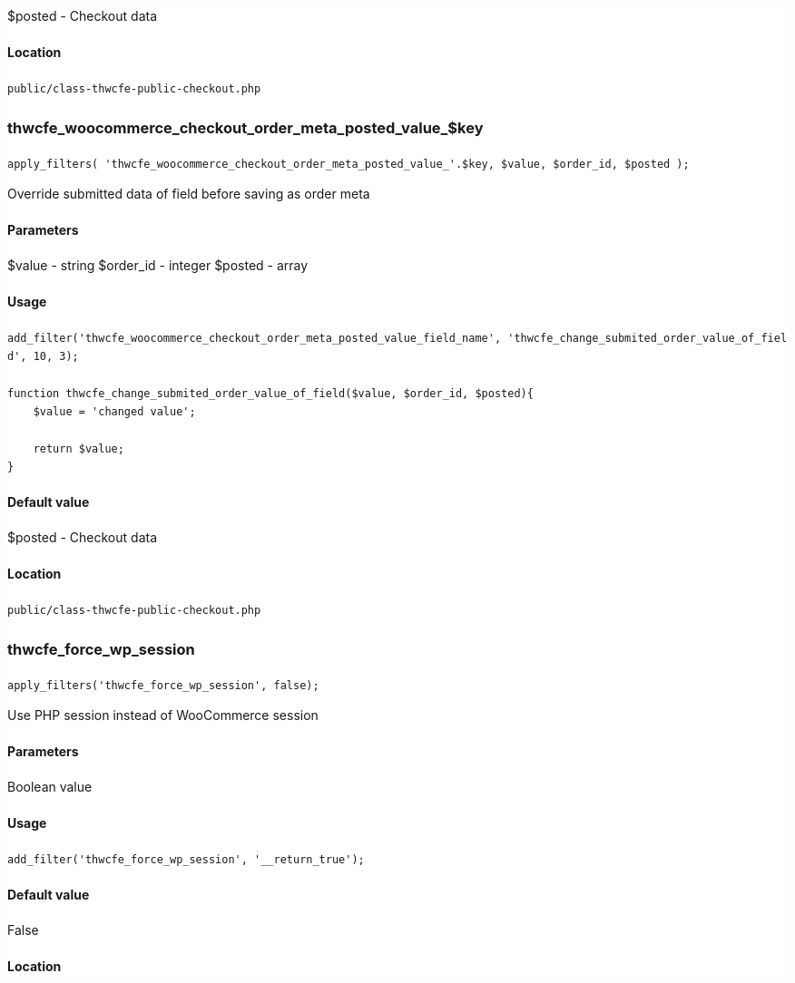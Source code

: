 $posted - Checkout data

#### Location

	public/class-thwcfe-public-checkout.php

### thwcfe_woocommerce_checkout_order_meta_posted_value_$key

	apply_filters( 'thwcfe_woocommerce_checkout_order_meta_posted_value_'.$key, $value, $order_id, $posted );

Override submitted data of field before saving as order meta

#### Parameters

$value - string
$order_id - integer
$posted - array

#### Usage

	add_filter('thwcfe_woocommerce_checkout_order_meta_posted_value_field_name', 'thwcfe_change_submited_order_value_of_field', 10, 3);
	
	function thwcfe_change_submited_order_value_of_field($value, $order_id, $posted){
		$value = 'changed value';

		return $value;
	}

#### Default value

$posted - Checkout data

#### Location

	public/class-thwcfe-public-checkout.php

### thwcfe_force_wp_session

	apply_filters('thwcfe_force_wp_session', false);

Use PHP session instead of WooCommerce session

#### Parameters

Boolean value

#### Usage

	add_filter('thwcfe_force_wp_session', '__return_true');

#### Default value

False

#### Location
